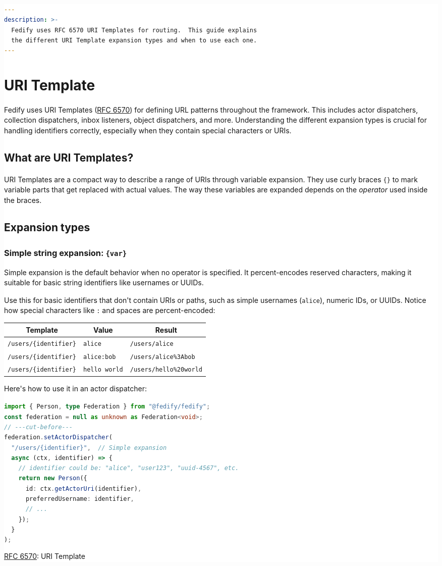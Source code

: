 ```yaml
---
description: >-
  Fedify uses RFC 6570 URI Templates for routing.  This guide explains
  the different URI Template expansion types and when to use each one.
---
```


URI Template
============

Fedify uses URI Templates ([RFC 6570]) for defining URL patterns throughout
the framework.  This includes actor dispatchers, collection dispatchers, inbox
listeners, object dispatchers, and more.  Understanding the different expansion
types is crucial for handling identifiers correctly, especially when they
contain special characters or URIs.

[RFC 6570]: https://datatracker.ietf.org/doc/html/rfc6570


What are URI Templates?
-----------------------

URI Templates are a compact way to describe a range of URIs through variable
expansion.  They use curly braces `{}` to mark variable parts that get replaced
with actual values.  The way these variables are expanded depends on the
*operator* used inside the braces.


Expansion types
---------------

### Simple string expansion: `{var}`

Simple expansion is the default behavior when no operator is specified.
It percent-encodes reserved characters, making it suitable for basic string
identifiers like usernames or UUIDs.

Use this for basic identifiers that don't contain URIs or paths, such as
simple usernames (`alice`), numeric IDs, or UUIDs.  Notice how special
characters like `:` and spaces are percent-encoded:

| Template              | Value         | Result                 |
|-----------------------|---------------|------------------------|
| `/users/{identifier}` | `alice`       | `/users/alice`         |
| `/users/{identifier}` | `alice:bob`   | `/users/alice%3Abob`   |
| `/users/{identifier}` | `hello world` | `/users/hello%20world` |

Here's how to use it in an actor dispatcher:

~~~~ typescript twoslash
import { Person, type Federation } from "@fedify/fedify";
const federation = null as unknown as Federation<void>;
// ---cut-before---
federation.setActorDispatcher(
  "/users/{identifier}",  // Simple expansion
  async (ctx, identifier) => {
    // identifier could be: "alice", "user123", "uuid-4567", etc.
    return new Person({
      id: ctx.getActorUri(identifier),
      preferredUsername: identifier,
      // ...
    });
  }
);
~~~~


[RFC 6570]: URI Template